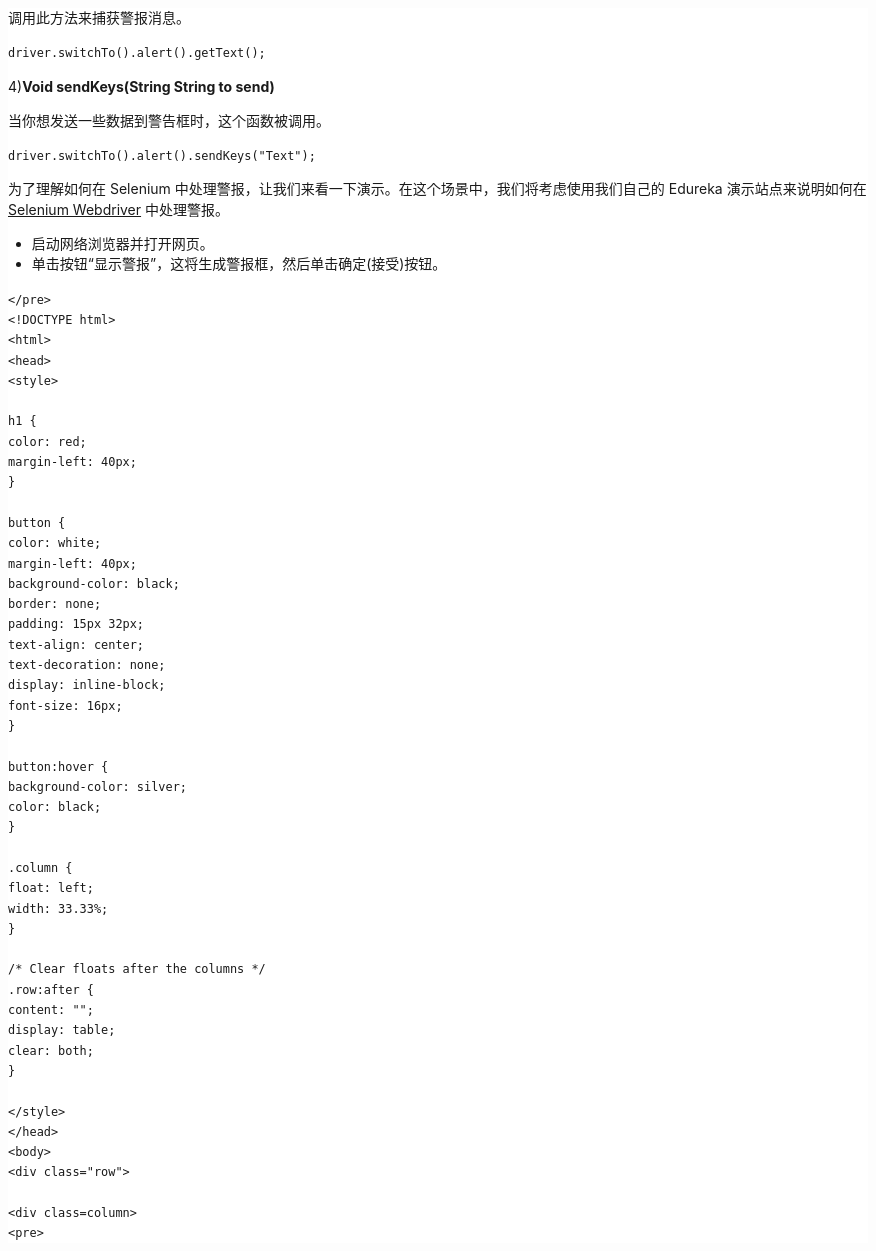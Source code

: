 调用此方法来捕获警报消息。

```
driver.switchTo().alert().getText();
```

4)**Void sendKeys(String String to send)**

当你想发送一些数据到警告框时，这个函数被调用。

```
driver.switchTo().alert().sendKeys("Text");
```

为了理解如何在 Selenium 中处理警报，让我们来看一下演示。在这个场景中，我们将考虑使用我们自己的 Edureka 演示站点来说明如何在 [Selenium Webdriver](https://www.edureka.co/blog/selenium-webdriver-architecture/) 中处理警报。

*   启动网络浏览器并打开网页。
*   单击按钮“显示警报”，这将生成警报框，然后单击确定(接受)按钮。

```
</pre>
<!DOCTYPE html>
<html>
<head>
<style>

h1 {
color: red;
margin-left: 40px;
}

button {
color: white;
margin-left: 40px;
background-color: black;
border: none;
padding: 15px 32px;
text-align: center;
text-decoration: none;
display: inline-block;
font-size: 16px;
}

button:hover {
background-color: silver;
color: black;
}

.column {
float: left;
width: 33.33%;
}

/* Clear floats after the columns */
.row:after {
content: "";
display: table;
clear: both;
}

</style>
</head>
<body>
<div class="row">

<div class=column>
<pre>
```